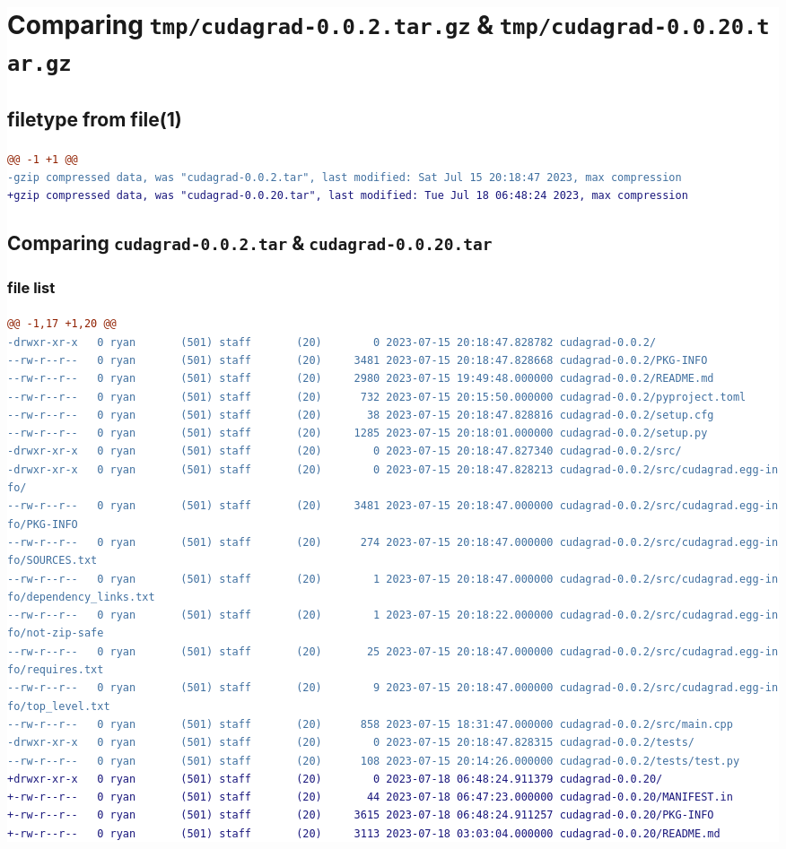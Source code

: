 # Comparing `tmp/cudagrad-0.0.2.tar.gz` & `tmp/cudagrad-0.0.20.tar.gz`

## filetype from file(1)

```diff
@@ -1 +1 @@
-gzip compressed data, was "cudagrad-0.0.2.tar", last modified: Sat Jul 15 20:18:47 2023, max compression
+gzip compressed data, was "cudagrad-0.0.20.tar", last modified: Tue Jul 18 06:48:24 2023, max compression
```

## Comparing `cudagrad-0.0.2.tar` & `cudagrad-0.0.20.tar`

### file list

```diff
@@ -1,17 +1,20 @@
-drwxr-xr-x   0 ryan       (501) staff       (20)        0 2023-07-15 20:18:47.828782 cudagrad-0.0.2/
--rw-r--r--   0 ryan       (501) staff       (20)     3481 2023-07-15 20:18:47.828668 cudagrad-0.0.2/PKG-INFO
--rw-r--r--   0 ryan       (501) staff       (20)     2980 2023-07-15 19:49:48.000000 cudagrad-0.0.2/README.md
--rw-r--r--   0 ryan       (501) staff       (20)      732 2023-07-15 20:15:50.000000 cudagrad-0.0.2/pyproject.toml
--rw-r--r--   0 ryan       (501) staff       (20)       38 2023-07-15 20:18:47.828816 cudagrad-0.0.2/setup.cfg
--rw-r--r--   0 ryan       (501) staff       (20)     1285 2023-07-15 20:18:01.000000 cudagrad-0.0.2/setup.py
-drwxr-xr-x   0 ryan       (501) staff       (20)        0 2023-07-15 20:18:47.827340 cudagrad-0.0.2/src/
-drwxr-xr-x   0 ryan       (501) staff       (20)        0 2023-07-15 20:18:47.828213 cudagrad-0.0.2/src/cudagrad.egg-info/
--rw-r--r--   0 ryan       (501) staff       (20)     3481 2023-07-15 20:18:47.000000 cudagrad-0.0.2/src/cudagrad.egg-info/PKG-INFO
--rw-r--r--   0 ryan       (501) staff       (20)      274 2023-07-15 20:18:47.000000 cudagrad-0.0.2/src/cudagrad.egg-info/SOURCES.txt
--rw-r--r--   0 ryan       (501) staff       (20)        1 2023-07-15 20:18:47.000000 cudagrad-0.0.2/src/cudagrad.egg-info/dependency_links.txt
--rw-r--r--   0 ryan       (501) staff       (20)        1 2023-07-15 20:18:22.000000 cudagrad-0.0.2/src/cudagrad.egg-info/not-zip-safe
--rw-r--r--   0 ryan       (501) staff       (20)       25 2023-07-15 20:18:47.000000 cudagrad-0.0.2/src/cudagrad.egg-info/requires.txt
--rw-r--r--   0 ryan       (501) staff       (20)        9 2023-07-15 20:18:47.000000 cudagrad-0.0.2/src/cudagrad.egg-info/top_level.txt
--rw-r--r--   0 ryan       (501) staff       (20)      858 2023-07-15 18:31:47.000000 cudagrad-0.0.2/src/main.cpp
-drwxr-xr-x   0 ryan       (501) staff       (20)        0 2023-07-15 20:18:47.828315 cudagrad-0.0.2/tests/
--rw-r--r--   0 ryan       (501) staff       (20)      108 2023-07-15 20:14:26.000000 cudagrad-0.0.2/tests/test.py
+drwxr-xr-x   0 ryan       (501) staff       (20)        0 2023-07-18 06:48:24.911379 cudagrad-0.0.20/
+-rw-r--r--   0 ryan       (501) staff       (20)       44 2023-07-18 06:47:23.000000 cudagrad-0.0.20/MANIFEST.in
+-rw-r--r--   0 ryan       (501) staff       (20)     3615 2023-07-18 06:48:24.911257 cudagrad-0.0.20/PKG-INFO
+-rw-r--r--   0 ryan       (501) staff       (20)     3113 2023-07-18 03:03:04.000000 cudagrad-0.0.20/README.md
```